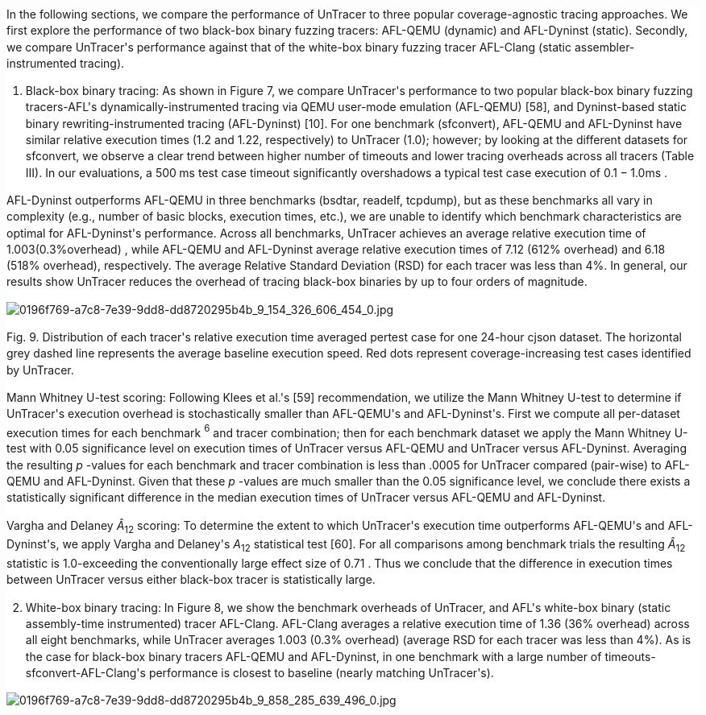 In the following sections, we compare the performance of UnTracer to three popular coverage-agnostic tracing approaches. We first explore the performance of two black-box binary fuzzing tracers: AFL-QEMU (dynamic) and AFL-Dyninst (static). Secondly, we compare UnTracer's performance against that of the white-box binary fuzzing tracer AFL-Clang (static assembler-instrumented tracing).

1) Black-box binary tracing: As shown in Figure 7, we compare UnTracer's performance to two popular black-box binary fuzzing tracers-AFL's dynamically-instrumented tracing via QEMU user-mode emulation (AFL-QEMU) [58], and Dyninst-based static binary rewriting-instrumented tracing (AFL-Dyninst) [10]. For one benchmark (sfconvert), AFL-QEMU and AFL-Dyninst have similar relative execution times (1.2 and 1.22, respectively) to UnTracer (1.0); however; by looking at the different datasets for sfconvert, we observe a clear trend between higher number of timeouts and lower tracing overheads across all tracers (Table III). In our evaluations, a ${500}\mathrm{\;{ms}}$ test case timeout significantly overshadows a typical test case execution of ${0.1} - {1.0}\mathrm{{ms}}$ .

AFL-Dyninst outperforms AFL-QEMU in three benchmarks (bsdtar, readelf, tcpdump), but as these benchmarks all vary in complexity (e.g., number of basic blocks, execution times, etc.), we are unable to identify which benchmark characteristics are optimal for AFL-Dyninst's performance. Across all benchmarks, UnTracer achieves an average relative execution time of ${1.003}\left( {{0.3}\% \text{overhead}}\right)$ , while AFL-QEMU and AFL-Dyninst average relative execution times of 7.12 (612% overhead) and 6.18 (518% overhead), respectively. The average Relative Standard Deviation (RSD) for each tracer was less than 4%. In general, our results show UnTracer reduces the overhead of tracing black-box binaries by up to four orders of magnitude.

![0196f769-a7c8-7e39-9dd8-dd8720295b4b_9_154_326_606_454_0.jpg](images/0196f769-a7c8-7e39-9dd8-dd8720295b4b_9_154_326_606_454_0.jpg)

Fig. 9. Distribution of each tracer's relative execution time averaged pertest case for one 24-hour cjson dataset. The horizontal grey dashed line represents the average baseline execution speed. Red dots represent coverage-increasing test cases identified by UnTracer.

Mann Whitney U-test scoring: Following Klees et al.'s [59] recommendation, we utilize the Mann Whitney U-test to determine if UnTracer's execution overhead is stochastically smaller than AFL-QEMU's and AFL-Dyninst's. First we compute all per-dataset execution times for each benchmark ${}^{6}$ and tracer combination; then for each benchmark dataset we apply the Mann Whitney U-test with 0.05 significance level on execution times of UnTracer versus AFL-QEMU and UnTracer versus AFL-Dyninst. Averaging the resulting $p$ -values for each benchmark and tracer combination is less than .0005 for UnTracer compared (pair-wise) to AFL-QEMU and AFL-Dyninst. Given that these $p$ -values are much smaller than the 0.05 significance level, we conclude there exists a statistically significant difference in the median execution times of UnTracer versus AFL-QEMU and AFL-Dyninst.

Vargha and Delaney ${\widehat{A}}_{12}$ scoring: To determine the extent to which UnTracer's execution time outperforms AFL-QEMU's and AFL-Dyninst's, we apply Vargha and Delaney's ${A}_{12}$ statistical test [60]. For all comparisons among benchmark trials the resulting ${\widehat{A}}_{12}$ statistic is 1.0-exceeding the conventionally large effect size of 0.71 . Thus we conclude that the difference in execution times between UnTracer versus either black-box tracer is statistically large.

2) White-box binary tracing: In Figure 8, we show the benchmark overheads of UnTracer, and AFL's white-box binary (static assembly-time instrumented) tracer AFL-Clang. AFL-Clang averages a relative execution time of 1.36 (36% overhead) across all eight benchmarks, while UnTracer averages 1.003 (0.3% overhead) (average RSD for each tracer was less than 4%). As is the case for black-box binary tracers AFL-QEMU and AFL-Dyninst, in one benchmark with a large number of timeouts-sfconvert-AFL-Clang's performance is closest to baseline (nearly matching UnTracer's).

![0196f769-a7c8-7e39-9dd8-dd8720295b4b_9_858_285_639_496_0.jpg](images/0196f769-a7c8-7e39-9dd8-dd8720295b4b_9_858_285_639_496_0.jpg)
